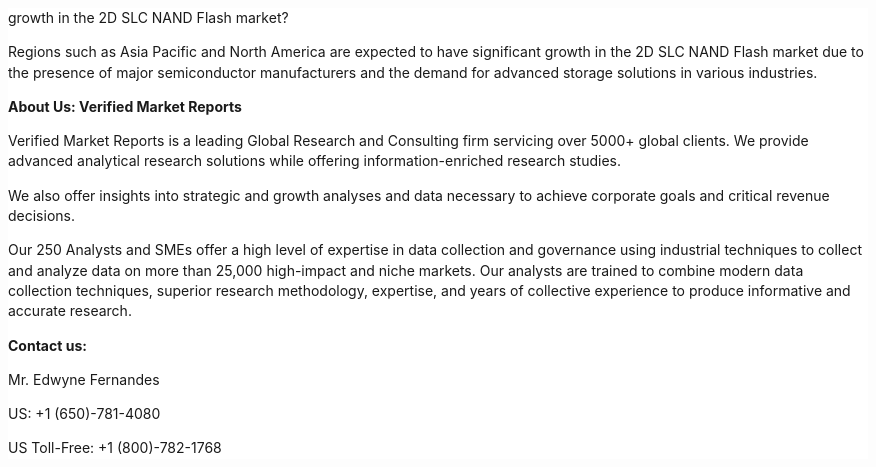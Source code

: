 growth in the 2D SLC NAND Flash market?</h4> <p>Regions such as Asia Pacific and North America are expected to have significant growth in the 2D SLC NAND Flash market due to the presence of major semiconductor manufacturers and the demand for advanced storage solutions in various industries.</p> </li></ol></body></html></h3><p id="" class=""><strong>About Us: Verified Market Reports</strong></p><p id="" class="">Verified Market Reports is a leading Global Research and Consulting firm servicing over 5000+ global clients. We provide advanced analytical research solutions while offering information-enriched research studies.</p><p id="" class="">We also offer insights into strategic and growth analyses and data necessary to achieve corporate goals and critical revenue decisions.</p><p id="" class="">Our 250 Analysts and SMEs offer a high level of expertise in data collection and governance using industrial techniques to collect and analyze data on more than 25,000 high-impact and niche markets. Our analysts are trained to combine modern data collection techniques, superior research methodology, expertise, and years of collective experience to produce informative and accurate research.</p><p id="" class=""><strong>Contact us:</strong></p><p id="" class="">Mr. Edwyne Fernandes</p><p id="" class="">US: +1 (650)-781-4080</p><p id="" class="">US Toll-Free: +1 (800)-782-1768</p>

